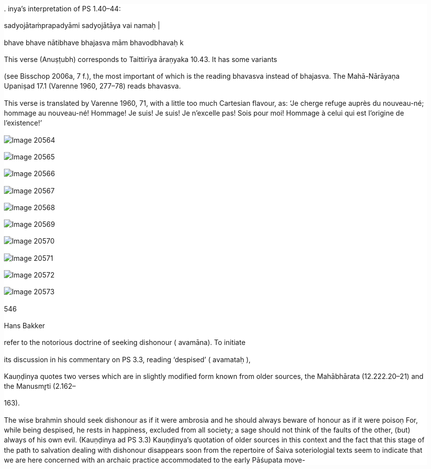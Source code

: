 . inya’s interpretation of PS 1.40–44:

sadyojātaṁprapadyāmi sadyojātāya vai namaḥ |

bhave bhave nātibhave bhajasva mām bhavodbhavaḥ  k

This verse \(Anuṣṭubh\) corresponds to Taittirīya āraṇyaka 10.43. It has some variants

\(see Bisschop 2006a, 7 f.\), the most important of which is the reading bhavasva  instead of bhajasva. The Mahā-Nārāyaṇa Upaniṣad 17.1 \(Varenne 1960, 277–78\) reads bhavasva. 

This verse is translated by Varenne 1960, 71, with a little too much Cartesian flavour, as: ‘Je cherge refuge auprès du nouveau-né; hommage au nouveau-né\! Hommage\! Je suis\! Je suis\! Je n’excelle pas\! Sois pour moi\! Hommage à celui qui est l’origine de l’existence\!’



![Image 20564](images/015062.png)

![Image 20565](images/015044.png)

![Image 20566](images/015026.png)

![Image 20567](images/006585.png)

![Image 20568](images/006567.png)

![Image 20569](images/006603.png)

![Image 20570](images/009786.png)

![Image 20571](images/009765.png)

![Image 20572](images/009745.png)

![Image 20573](images/009723.png)

546

Hans Bakker

refer to the notorious doctrine of seeking dishonour \( avamāna\). To initiate

its discussion in his commentary on PS 3.3, reading ‘despised’ \( avamataḥ \), 

Kauṇḍinya quotes two verses which are in slightly modified form known from older sources, the Mahābhārata \(12.222.20–21\) and the Manusmr̥ti \(2.162–

163\). 

The wise brahmin should seek dishonour as if it were ambrosia and he should always beware of honour as if it were poisoṇ For, while being despised, he rests in happiness, excluded from all society; a sage should not think of the faults of the other, \(but\) always of his own evil. \(Kauṇḍinya ad  PS 3.3\) Kauṇḍinya’s quotation of older sources in this context and the fact that this stage of the path to salvation dealing with dishonour disappears soon from the repertoire of Śaiva soteriologial texts seem to indicate that we are here concerned with an archaic practice accommodated to the early Pāśupata move-
